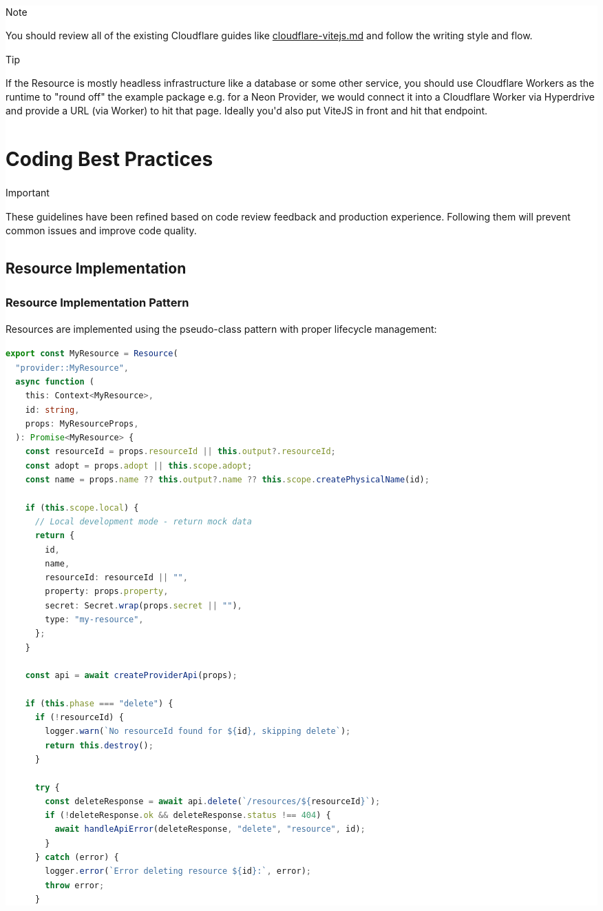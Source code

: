 > [!NOTE]
> You should review all of the existing Cloudflare guides like [cloudflare-vitejs.md](./alchemy-web/docs/guides/cloudflare-vitejs.md) and follow the writing style and flow.

> [!TIP]
> If the Resource is mostly headless infrastructure like a database or some other service, you should use Cloudflare Workers as the runtime to "round off" the example package e.g. for a Neon Provider, we would connect it into a Cloudflare Worker via Hyperdrive and provide a URL (via Worker) to hit that page. Ideally you'd also put ViteJS in front and hit that endpoint.

# Coding Best Practices

> [!IMPORTANT]
> These guidelines have been refined based on code review feedback and production experience. Following them will prevent common issues and improve code quality.

## Resource Implementation

### Resource Implementation Pattern

Resources are implemented using the pseudo-class pattern with proper lifecycle management:

```ts
export const MyResource = Resource(
  "provider::MyResource",
  async function (
    this: Context<MyResource>,
    id: string,
    props: MyResourceProps,
  ): Promise<MyResource> {
    const resourceId = props.resourceId || this.output?.resourceId;
    const adopt = props.adopt || this.scope.adopt;
    const name = props.name ?? this.output?.name ?? this.scope.createPhysicalName(id);

    if (this.scope.local) {
      // Local development mode - return mock data
      return {
        id,
        name,
        resourceId: resourceId || "",
        property: props.property,
        secret: Secret.wrap(props.secret || ""),
        type: "my-resource",
      };
    }

    const api = await createProviderApi(props);

    if (this.phase === "delete") {
      if (!resourceId) {
        logger.warn(`No resourceId found for ${id}, skipping delete`);
        return this.destroy();
      }

      try {
        const deleteResponse = await api.delete(`/resources/${resourceId}`);
        if (!deleteResponse.ok && deleteResponse.status !== 404) {
          await handleApiError(deleteResponse, "delete", "resource", id);
        }
      } catch (error) {
        logger.error(`Error deleting resource ${id}:`, error);
        throw error;
      }
```